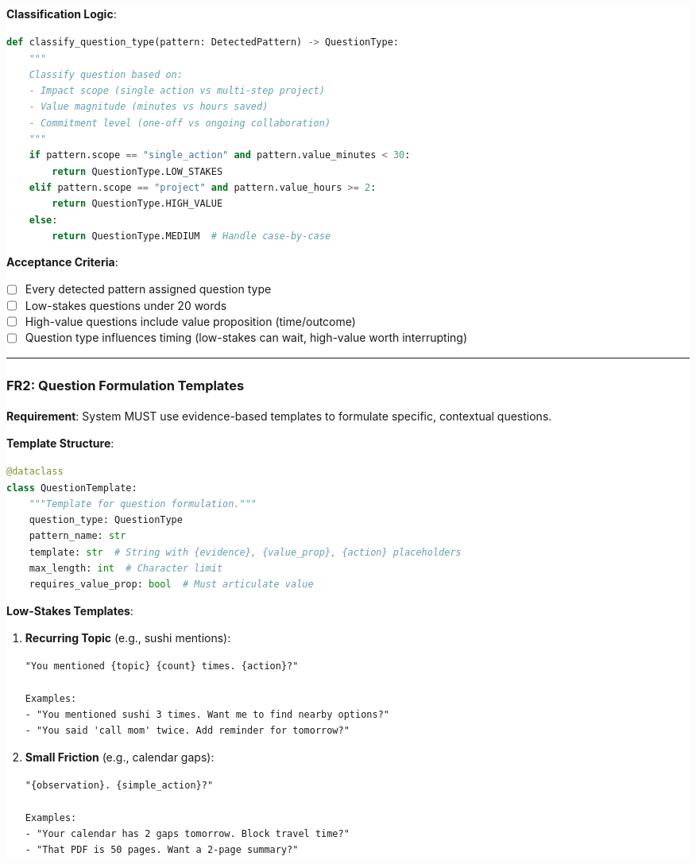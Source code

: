 **Classification Logic**:
```python
def classify_question_type(pattern: DetectedPattern) -> QuestionType:
    """
    Classify question based on:
    - Impact scope (single action vs multi-step project)
    - Value magnitude (minutes vs hours saved)
    - Commitment level (one-off vs ongoing collaboration)
    """
    if pattern.scope == "single_action" and pattern.value_minutes < 30:
        return QuestionType.LOW_STAKES
    elif pattern.scope == "project" and pattern.value_hours >= 2:
        return QuestionType.HIGH_VALUE
    else:
        return QuestionType.MEDIUM  # Handle case-by-case
```

**Acceptance Criteria**:
- [ ] Every detected pattern assigned question type
- [ ] Low-stakes questions under 20 words
- [ ] High-value questions include value proposition (time/outcome)
- [ ] Question type influences timing (low-stakes can wait, high-value worth interrupting)

---

### FR2: Question Formulation Templates

**Requirement**: System MUST use evidence-based templates to formulate specific, contextual questions.

**Template Structure**:
```python
@dataclass
class QuestionTemplate:
    """Template for question formulation."""
    question_type: QuestionType
    pattern_name: str
    template: str  # String with {evidence}, {value_prop}, {action} placeholders
    max_length: int  # Character limit
    requires_value_prop: bool  # Must articulate value
```

**Low-Stakes Templates**:

1. **Recurring Topic** (e.g., sushi mentions):
   ```
   "You mentioned {topic} {count} times. {action}?"

   Examples:
   - "You mentioned sushi 3 times. Want me to find nearby options?"
   - "You said 'call mom' twice. Add reminder for tomorrow?"
   ```

2. **Small Friction** (e.g., calendar gaps):
   ```
   "{observation}. {simple_action}?"

   Examples:
   - "Your calendar has 2 gaps tomorrow. Block travel time?"
   - "That PDF is 50 pages. Want a 2-page summary?"
   ```
